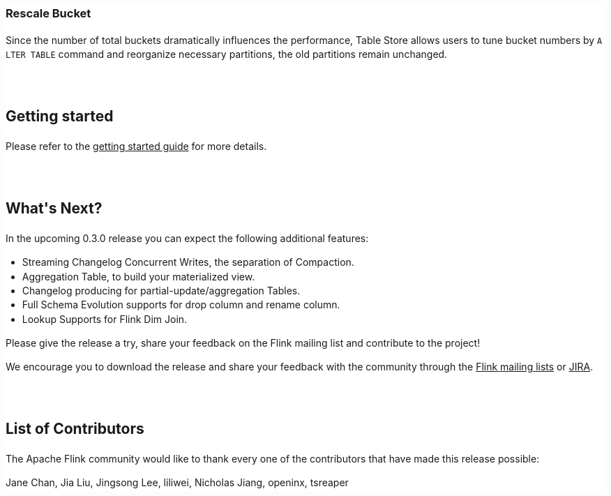 ### Rescale Bucket

Since the number of total buckets dramatically influences the performance, Table Store allows
users to tune bucket numbers by `ALTER TABLE` command and reorganize necessary partitions,
the old partitions remain unchanged.

<br/>

## Getting started

Please refer to the [getting started guide]({{site.DOCS_BASE_URL}}flink-table-store-docs-release-0.2/docs/try-table-store/quick-start/) for more details.

<br/>

## What's Next?

In the upcoming 0.3.0 release you can expect the following additional features:

* Streaming Changelog Concurrent Writes, the separation of Compaction.
* Aggregation Table, to build your materialized view.
* Changelog producing for partial-update/aggregation Tables.
* Full Schema Evolution supports for drop column and rename column.
* Lookup Supports for Flink Dim Join.

Please give the release a try, share your feedback on the Flink mailing list and contribute to the project!

We encourage you to download the release and share your feedback with the community through the [Flink mailing lists](https://flink.apache.org/community.html#mailing-lists)
or [JIRA](https://issues.apache.org/jira/issues/?jql=project%20%3D%20FLINK%20AND%20component%20%3D%20%22Table%20Store%22).

<br/>

## List of Contributors

The Apache Flink community would like to thank every one of the contributors that have made this release possible:

Jane Chan, Jia Liu, Jingsong Lee, liliwei, Nicholas Jiang, openinx, tsreaper
